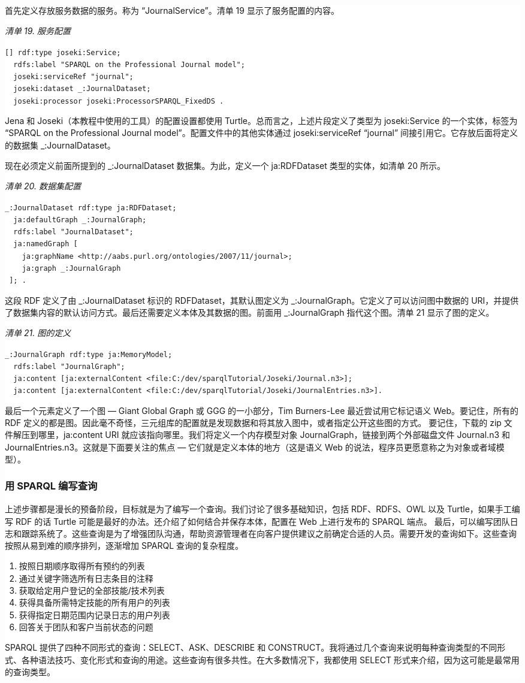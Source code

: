 首先定义存放服务数据的服务。称为 “JournalService”。清单 19 显示了服务配置的内容。

*清单 19. 服务配置*

    [] rdf:type joseki:Service;
      rdfs:label "SPARQL on the Professional Journal model";
      joseki:serviceRef "journal";
      joseki:dataset _:JournalDataset;
      joseki:processor joseki:ProcessorSPARQL_FixedDS .

Jena 和 Joseki（本教程中使用的工具）的配置设置都使用 Turtle。总而言之，上述片段定义了类型为 joseki:Service 的一个实体，标签为 “SPARQL on the Professional Journal model”。配置文件中的其他实体通过 joseki:serviceRef “journal” 间接引用它。它存放后面将定义的数据集 _:JournalDataset。

现在必须定义前面所提到的 _:JournalDataset 数据集。为此，定义一个 ja:RDFDataset 类型的实体，如清单 20 所示。

*清单 20. 数据集配置*

    _:JournalDataset rdf:type ja:RDFDataset;
      ja:defaultGraph _:JournalGraph;
      rdfs:label "JournalDataset";
      ja:namedGraph [
        ja:graphName <http://aabs.purl.org/ontologies/2007/11/journal>;
        ja:graph _:JournalGraph
     ]; .

这段 RDF 定义了由 _:JournalDataset 标识的 RDFDataset，其默认图定义为 _:JournalGraph。它定义了可以访问图中数据的 URI，并提供了数据集内容的默认访问方式。最后还需要定义本体及其数据的图。前面用 _:JournalGraph 指代这个图。清单 21 显示了图的定义。

*清单 21. 图的定义*

    _:JournalGraph rdf:type ja:MemoryModel;
      rdfs:label "JournalGraph";
      ja:content [ja:externalContent <file:C:/dev/sparqlTutorial/Joseki/Journal.n3>];
      ja:content [ja:externalContent <file:C:/dev/sparqlTutorial/Joseki/JournalEntries.n3>].

最后一个元素定义了一个图 — Giant Global Graph 或 GGG 的一小部分，Tim Burners-Lee 最近尝试用它标记语义 Web。要记住，所有的 RDF 定义的都是图。因此毫不奇怪，三元组库的配置就是发现数据和将其放入图中，或者指定公开这些图的方式。
要记住，下载的 zip 文件解压到哪里，ja:content URI 就应该指向哪里。我们将定义一个内存模型对象 JournalGraph，链接到两个外部磁盘文件 Journal.n3 和 JournalEntries.n3。这就是下面要关注的焦点 — 它们就是定义本体的地方（这是语义 Web 的说法，程序员更愿意称之为对象或者域模型）。

### 用 SPARQL 编写查询

上述步骤都是漫长的预备阶段，目标就是为了编写一个查询。我们讨论了很多基础知识，包括 RDF、RDFS、OWL 以及 Turtle，如果手工编写 RDF 的话 Turtle 可能是最好的办法。还介绍了如何结合并保存本体，配置在 Web 上进行发布的 SPARQL 端点。
最后，可以编写团队日志和跟踪系统了。这些查询是为了增强团队沟通，帮助资源管理者在向客户提供建议之前确定合适的人员。需要开发的查询如下。这些查询按照从易到难的顺序排列，逐渐增加 SPARQL 查询的复杂程度。

1. 按照日期顺序取得所有预约的列表
2. 通过关键字筛选所有日志条目的注释
3. 获取给定用户登记的全部技能/技术列表
4. 获得具备所需特定技能的所有用户的列表
5. 获得指定日期范围内记录日志的用户列表
6. 回答关于团队和客户当前状态的问题

SPARQL 提供了四种不同形式的查询：SELECT、ASK、DESCRIBE 和 CONSTRUCT。我将通过几个查询来说明每种查询类型的不同形式、各种语法技巧、变化形式和查询的用途。这些查询有很多共性。在大多数情况下，我都使用 SELECT 形式来介绍，因为这可能是最常用的查询类型。
